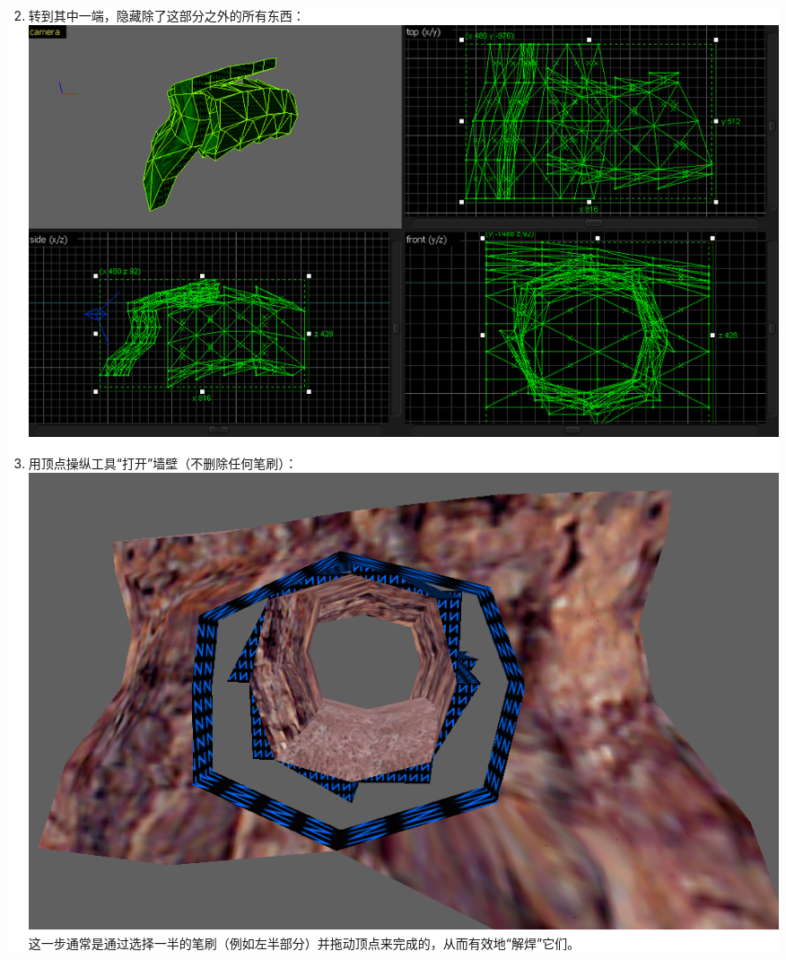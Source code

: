 2.  转到其中一端，隐藏除了这部分之外的所有东西：
    ![孤立一端](../../images/Advanced_Mapping/Advanced_Terrain_Creation/8DeFmZj.png)

3.  用顶点操纵工具“打开”墙壁（不删除任何笔刷）：
    ![打开墙壁](../../images/Advanced_Mapping/Advanced_Terrain_Creation/ZT2nuaf.png)
    这一步通常是通过选择一半的笔刷（例如左半部分）并拖动顶点来完成的，从而有效地“解焊”它们。
